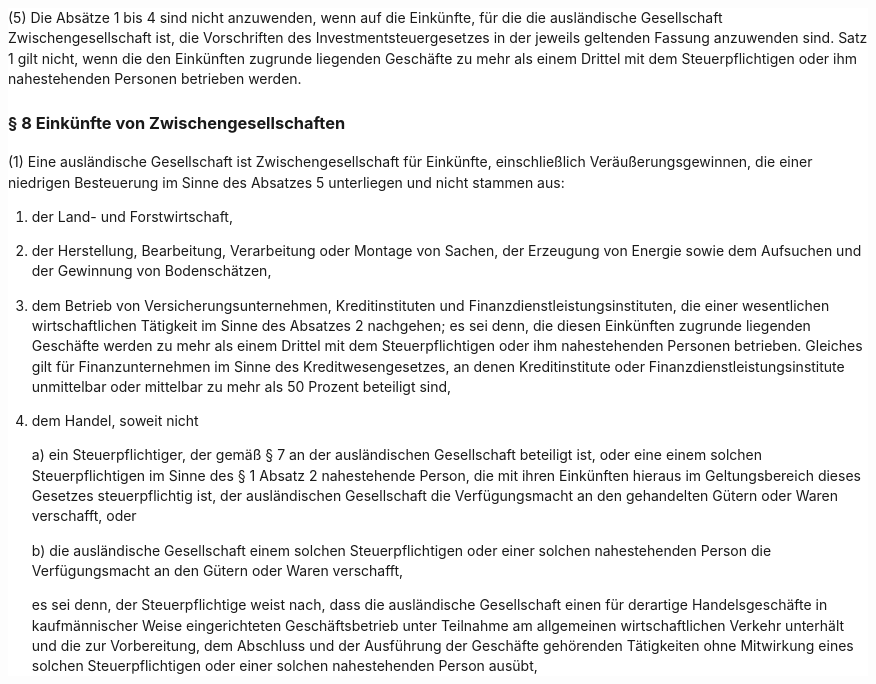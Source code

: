 (5) Die Absätze 1 bis 4 sind nicht anzuwenden, wenn auf die Einkünfte,
für die die ausländische Gesellschaft Zwischengesellschaft ist, die
Vorschriften des Investmentsteuergesetzes in der jeweils geltenden
Fassung anzuwenden sind. Satz 1 gilt nicht, wenn die den Einkünften
zugrunde liegenden Geschäfte zu mehr als einem Drittel mit dem
Steuerpflichtigen oder ihm nahestehenden Personen betrieben werden.


### § 8 Einkünfte von Zwischengesellschaften

(1) Eine ausländische Gesellschaft ist Zwischengesellschaft für
Einkünfte, einschließlich Veräußerungsgewinnen, die einer niedrigen
Besteuerung im Sinne des Absatzes 5 unterliegen und nicht stammen aus:

1.  der Land- und Forstwirtschaft,


2.  der Herstellung, Bearbeitung, Verarbeitung oder Montage von Sachen,
    der Erzeugung von Energie sowie dem Aufsuchen und der Gewinnung von
    Bodenschätzen,


3.  dem Betrieb von Versicherungsunternehmen, Kreditinstituten und
    Finanzdienstleistungsinstituten, die einer wesentlichen
    wirtschaftlichen Tätigkeit im Sinne des Absatzes 2 nachgehen; es sei
    denn, die diesen Einkünften zugrunde liegenden Geschäfte werden zu
    mehr als einem Drittel mit dem Steuerpflichtigen oder ihm
    nahestehenden Personen betrieben. Gleiches gilt für Finanzunternehmen
    im Sinne des Kreditwesengesetzes, an denen Kreditinstitute oder
    Finanzdienstleistungsinstitute unmittelbar oder mittelbar zu mehr als
    50 Prozent beteiligt sind,


4.  dem Handel, soweit nicht

    a)  ein Steuerpflichtiger, der gemäß § 7 an der ausländischen Gesellschaft
        beteiligt ist, oder eine einem solchen Steuerpflichtigen im Sinne des
        § 1 Absatz 2 nahestehende Person, die mit ihren Einkünften hieraus im
        Geltungsbereich dieses Gesetzes steuerpflichtig ist, der ausländischen
        Gesellschaft die Verfügungsmacht an den gehandelten Gütern oder Waren
        verschafft, oder


    b)  die ausländische Gesellschaft einem solchen Steuerpflichtigen oder
        einer solchen nahestehenden Person die Verfügungsmacht an den Gütern
        oder Waren verschafft,



    es sei denn, der Steuerpflichtige weist nach, dass die ausländische
    Gesellschaft einen für derartige Handelsgeschäfte in kaufmännischer
    Weise eingerichteten Geschäftsbetrieb unter Teilnahme am allgemeinen
    wirtschaftlichen Verkehr unterhält und die zur Vorbereitung, dem
    Abschluss und der Ausführung der Geschäfte gehörenden Tätigkeiten ohne
    Mitwirkung eines solchen Steuerpflichtigen oder einer solchen
    nahestehenden Person ausübt,

